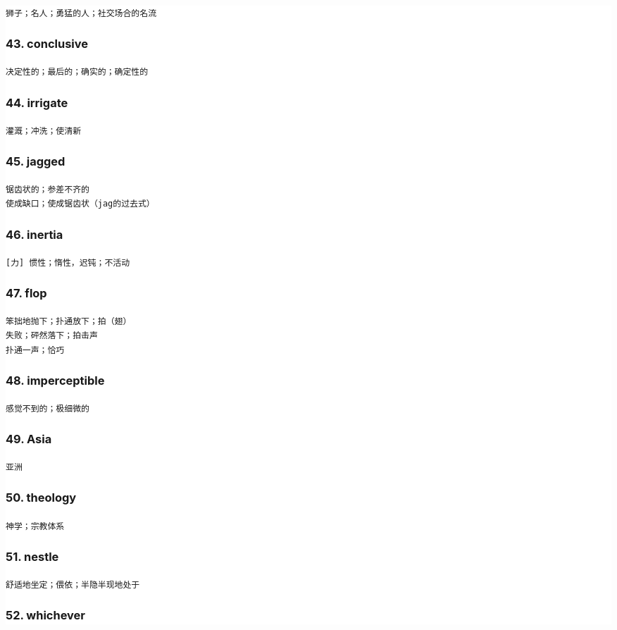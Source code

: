 ```
狮子；名人；勇猛的人；社交场合的名流
```
### 43. conclusive

```
决定性的；最后的；确实的；确定性的
```
### 44. irrigate

```
灌溉；冲洗；使清新
```
### 45. jagged

```
锯齿状的；参差不齐的
使成缺口；使成锯齿状（jag的过去式）
```
### 46. inertia

```
[力] 惯性；惰性，迟钝；不活动
```
### 47. flop

```
笨拙地抛下；扑通放下；拍（翅）
失败；砰然落下；拍击声
扑通一声；恰巧
```
### 48. imperceptible

```
感觉不到的；极细微的
```
### 49. Asia

```
亚洲
```
### 50. theology

```
神学；宗教体系
```
### 51. nestle

```
舒适地坐定；偎依；半隐半现地处于
```
### 52. whichever
